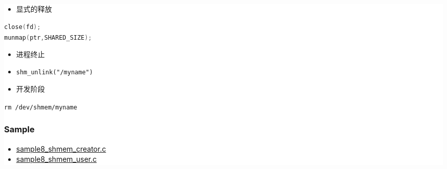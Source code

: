 * 显式的释放

```c
close(fd);
munmap(ptr,SHARED_SIZE);
```
* 进程终止

* `shm_unlink("/myname")`

* 开发阶段

```shell
rm /dev/shmem/myname
```

### Sample

* [sample8_shmem_creator.c](../code/qnxipc/sample8_shmem_creator.c)
* [sample8_shmem_user.c](../code/qnxipc/sample8_shmem_user.c)